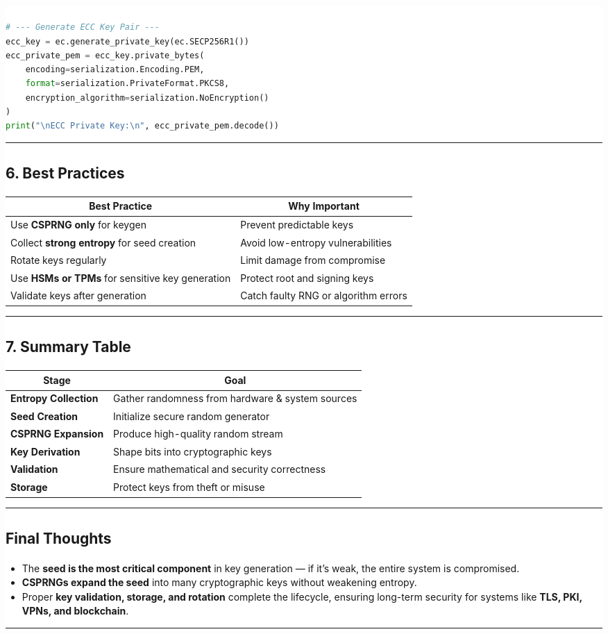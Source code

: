```python

# --- Generate ECC Key Pair ---
ecc_key = ec.generate_private_key(ec.SECP256R1())
ecc_private_pem = ecc_key.private_bytes(
    encoding=serialization.Encoding.PEM,
    format=serialization.PrivateFormat.PKCS8,
    encryption_algorithm=serialization.NoEncryption()
)
print("\nECC Private Key:\n", ecc_private_pem.decode())
```

---

## **6. Best Practices**

| **Best Practice**                                 | **Why Important**                    |
| ------------------------------------------------- | ------------------------------------ |
| Use **CSPRNG only** for keygen                    | Prevent predictable keys             |
| Collect **strong entropy** for seed creation      | Avoid low-entropy vulnerabilities    |
| Rotate keys regularly                             | Limit damage from compromise         |
| Use **HSMs or TPMs** for sensitive key generation | Protect root and signing keys        |
| Validate keys after generation                    | Catch faulty RNG or algorithm errors |

---

## **7. Summary Table**

| **Stage**              | **Goal**                                         |
| ---------------------- | ------------------------------------------------ |
| **Entropy Collection** | Gather randomness from hardware & system sources |
| **Seed Creation**      | Initialize secure random generator               |
| **CSPRNG Expansion**   | Produce high-quality random stream               |
| **Key Derivation**     | Shape bits into cryptographic keys               |
| **Validation**         | Ensure mathematical and security correctness     |
| **Storage**            | Protect keys from theft or misuse                |

---

## **Final Thoughts**

* The **seed is the most critical component** in key generation — if it’s weak, the entire system is compromised.
* **CSPRNGs expand the seed** into many cryptographic keys without weakening entropy.
* Proper **key validation, storage, and rotation** complete the lifecycle, ensuring long-term security for systems like **TLS, PKI, VPNs, and blockchain**.

---
